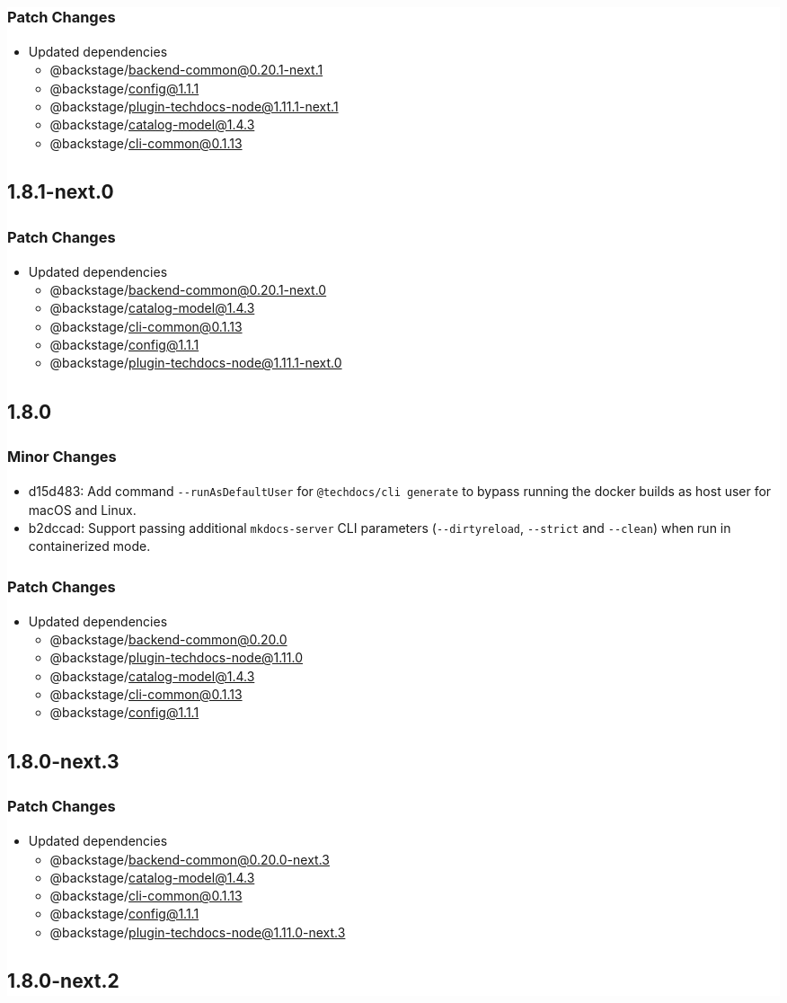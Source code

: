 ### Patch Changes

- Updated dependencies
  - @backstage/backend-common@0.20.1-next.1
  - @backstage/config@1.1.1
  - @backstage/plugin-techdocs-node@1.11.1-next.1
  - @backstage/catalog-model@1.4.3
  - @backstage/cli-common@0.1.13

## 1.8.1-next.0

### Patch Changes

- Updated dependencies
  - @backstage/backend-common@0.20.1-next.0
  - @backstage/catalog-model@1.4.3
  - @backstage/cli-common@0.1.13
  - @backstage/config@1.1.1
  - @backstage/plugin-techdocs-node@1.11.1-next.0

## 1.8.0

### Minor Changes

- d15d483: Add command `--runAsDefaultUser` for `@techdocs/cli generate` to bypass running the docker builds as host user for macOS and Linux.
- b2dccad: Support passing additional `mkdocs-server` CLI parameters (`--dirtyreload`, `--strict` and `--clean`) when run in containerized mode.

### Patch Changes

- Updated dependencies
  - @backstage/backend-common@0.20.0
  - @backstage/plugin-techdocs-node@1.11.0
  - @backstage/catalog-model@1.4.3
  - @backstage/cli-common@0.1.13
  - @backstage/config@1.1.1

## 1.8.0-next.3

### Patch Changes

- Updated dependencies
  - @backstage/backend-common@0.20.0-next.3
  - @backstage/catalog-model@1.4.3
  - @backstage/cli-common@0.1.13
  - @backstage/config@1.1.1
  - @backstage/plugin-techdocs-node@1.11.0-next.3

## 1.8.0-next.2
